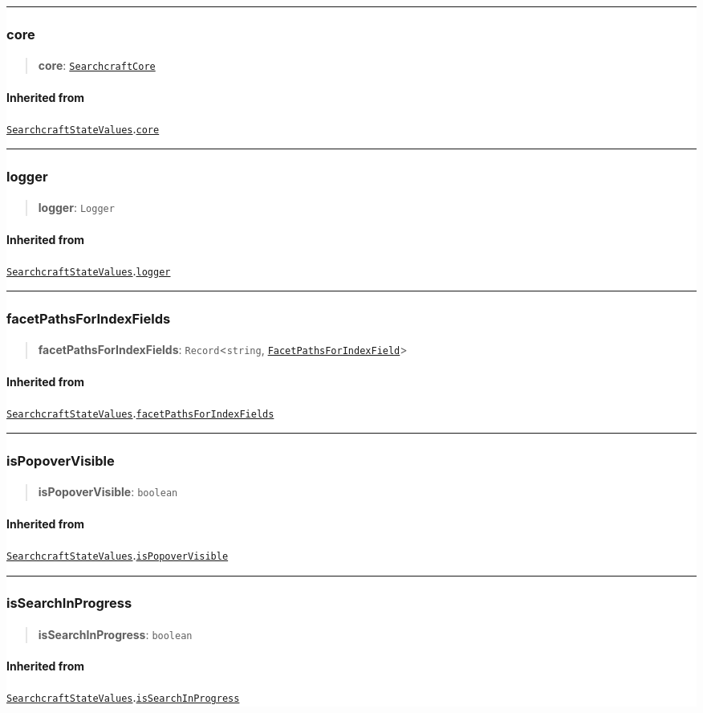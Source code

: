 ***

### core

> **core**: [`SearchcraftCore`](/reference/sdk/js-vue/classes/SearchcraftCore.md)

#### Inherited from

[`SearchcraftStateValues`](/reference/sdk/js-vue/interfaces/SearchcraftStateValues.md).[`core`](/reference/sdk/js-vue/interfaces/SearchcraftStateValues.md#core)

***

### logger

> **logger**: `Logger`

#### Inherited from

[`SearchcraftStateValues`](/reference/sdk/js-vue/interfaces/SearchcraftStateValues.md).[`logger`](/reference/sdk/js-vue/interfaces/SearchcraftStateValues.md#logger)

***

### facetPathsForIndexFields

> **facetPathsForIndexFields**: `Record`\<`string`, [`FacetPathsForIndexField`](/reference/sdk/js-vue/type-aliases/FacetPathsForIndexField.md)\>

#### Inherited from

[`SearchcraftStateValues`](/reference/sdk/js-vue/interfaces/SearchcraftStateValues.md).[`facetPathsForIndexFields`](/reference/sdk/js-vue/interfaces/SearchcraftStateValues.md#facetpathsforindexfields)

***

### isPopoverVisible

> **isPopoverVisible**: `boolean`

#### Inherited from

[`SearchcraftStateValues`](/reference/sdk/js-vue/interfaces/SearchcraftStateValues.md).[`isPopoverVisible`](/reference/sdk/js-vue/interfaces/SearchcraftStateValues.md#ispopovervisible)

***

### isSearchInProgress

> **isSearchInProgress**: `boolean`

#### Inherited from

[`SearchcraftStateValues`](/reference/sdk/js-vue/interfaces/SearchcraftStateValues.md).[`isSearchInProgress`](/reference/sdk/js-vue/interfaces/SearchcraftStateValues.md#issearchinprogress)
